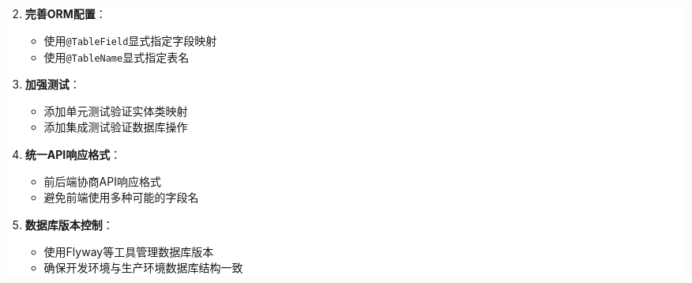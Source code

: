 2. **完善ORM配置**：
   - 使用`@TableField`显式指定字段映射
   - 使用`@TableName`显式指定表名

3. **加强测试**：
   - 添加单元测试验证实体类映射
   - 添加集成测试验证数据库操作

4. **统一API响应格式**：
   - 前后端协商API响应格式
   - 避免前端使用多种可能的字段名

5. **数据库版本控制**：
   - 使用Flyway等工具管理数据库版本
   - 确保开发环境与生产环境数据库结构一致 